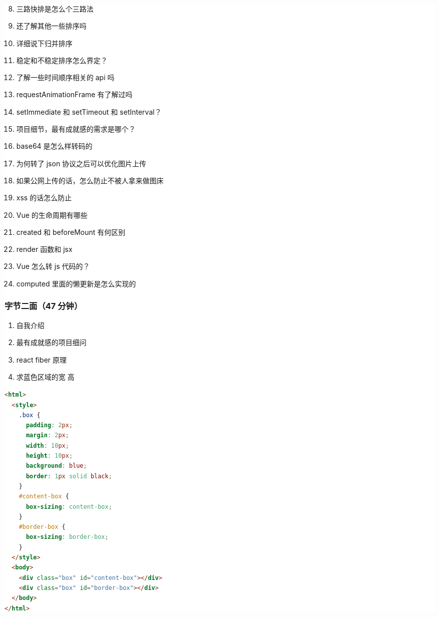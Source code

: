 8. 三路快排是怎么个三路法

9. 还了解其他一些排序吗

10. 详细说下归并排序

11. 稳定和不稳定排序怎么界定？

12. 了解一些时间顺序相关的 api 吗

13. requestAnimationFrame 有了解过吗

14. setImmediate 和 setTimeout 和 setInterval？

15. 项目细节，最有成就感的需求是哪个？

16. base64 是怎么样转码的

17. 为何转了 json 协议之后可以优化图片上传

18. 如果公网上传的话，怎么防止不被人拿来做图床

19. xss 的话怎么防止

20. Vue 的生命周期有哪些

21. created 和 beforeMount 有何区别

22. render 函数和 jsx

23. Vue 怎么转 js 代码的？

24. computed 里面的懒更新是怎么实现的

### 字节二面（47 分钟）

1. 自我介绍

2. 最有成就感的项目细问

3. react fiber 原理

4. 求蓝色区域的宽 高

```html
<html>
  <style>
    .box {
      padding: 2px;
      margin: 2px;
      width: 10px;
      height: 10px;
      background: blue;
      border: 1px solid black;
    }
    #content-box {
      box-sizing: content-box;
    }
    #border-box {
      box-sizing: border-box;
    }
  </style>
  <body>
    <div class="box" id="content-box"></div>
    <div class="box" id="border-box"></div>
  </body>
</html>
```
